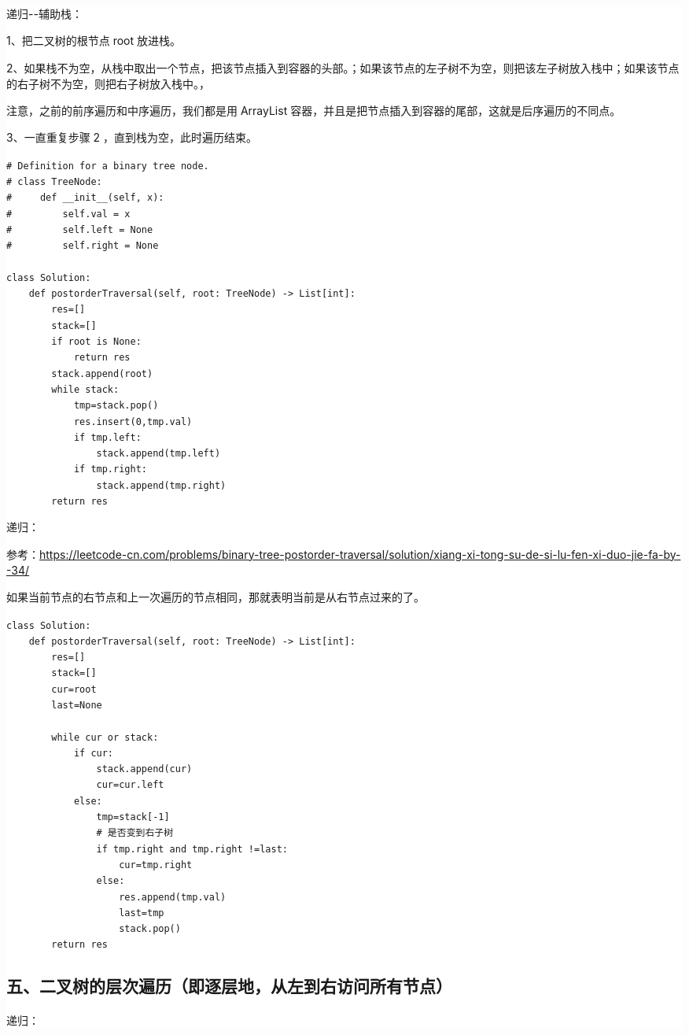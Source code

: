 递归--辅助栈：

1、把二叉树的根节点 root 放进栈。

2、如果栈不为空，从栈中取出一个节点，把该节点插入到容器的头部。；如果该节点的左子树不为空，则把该左子树放入栈中；如果该节点的右子树不为空，则把右子树放入栈中。，

注意，之前的前序遍历和中序遍历，我们都是用 ArrayList 容器，并且是把节点插入到容器的尾部，这就是后序遍历的不同点。

3、一直重复步骤 2 ，直到栈为空，此时遍历结束。

```
# Definition for a binary tree node.
# class TreeNode:
#     def __init__(self, x):
#         self.val = x
#         self.left = None
#         self.right = None

class Solution:
    def postorderTraversal(self, root: TreeNode) -> List[int]:
        res=[]
        stack=[]
        if root is None:
            return res
        stack.append(root)
        while stack:
            tmp=stack.pop()
            res.insert(0,tmp.val)
            if tmp.left:
                stack.append(tmp.left)
            if tmp.right:
                stack.append(tmp.right)
        return res
```

递归：

参考：https://leetcode-cn.com/problems/binary-tree-postorder-traversal/solution/xiang-xi-tong-su-de-si-lu-fen-xi-duo-jie-fa-by--34/

如果当前节点的右节点和上一次遍历的节点相同，那就表明当前是从右节点过来的了。
```
class Solution:
    def postorderTraversal(self, root: TreeNode) -> List[int]:
        res=[]
        stack=[]
        cur=root
        last=None
        
        while cur or stack:
            if cur:
                stack.append(cur)
                cur=cur.left
            else:
                tmp=stack[-1]
                # 是否变到右子树
                if tmp.right and tmp.right !=last:
                    cur=tmp.right
                else:
                    res.append(tmp.val)
                    last=tmp
                    stack.pop()
        return res

```
## 五、二叉树的层次遍历（即逐层地，从左到右访问所有节点）
递归：